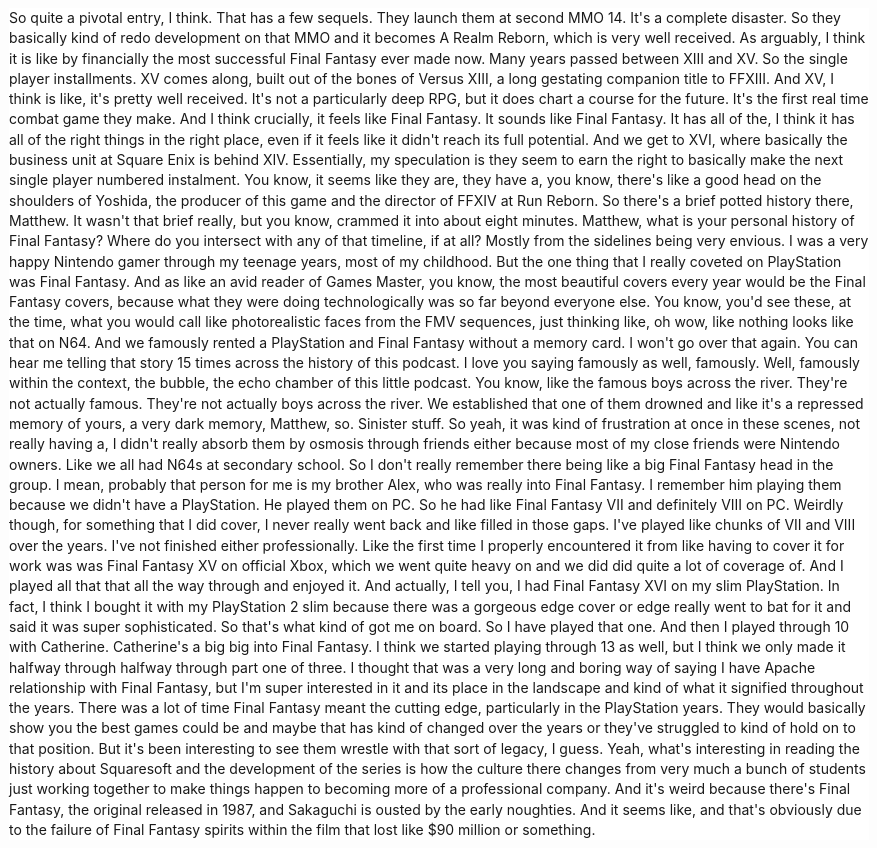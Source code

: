 So quite a pivotal entry, I think. That has a few sequels. They launch them at second MMO 14.
It's a complete disaster. So they basically kind of redo development on that MMO and it becomes A Realm Reborn, which is very well received. As arguably, I think it is like by financially the most successful Final Fantasy ever made now.
Many years passed between XIII and XV. So the single player installments. XV comes along, built out of the bones of Versus XIII, a long gestating companion title to FFXIII.
And XV, I think is like, it's pretty well received. It's not a particularly deep RPG, but it does chart a course for the future. It's the first real time combat game they make.
And I think crucially, it feels like Final Fantasy. It sounds like Final Fantasy. It has all of the, I think it has all of the right things in the right place, even if it feels like it didn't reach its full potential.
And we get to XVI, where basically the business unit at Square Enix is behind XIV. Essentially, my speculation is they seem to earn the right to basically make the next single player numbered instalment. You know, it seems like they are, they have a, you know, there's like a good head on the shoulders of Yoshida, the producer of this game and the director of FFXIV at Run Reborn.
So there's a brief potted history there, Matthew. It wasn't that brief really, but you know, crammed it into about eight minutes. Matthew, what is your personal history of Final Fantasy?
Where do you intersect with any of that timeline, if at all?
Mostly from the sidelines being very envious. I was a very happy Nintendo gamer through my teenage years, most of my childhood. But the one thing that I really coveted on PlayStation was Final Fantasy.
And as like an avid reader of Games Master, you know, the most beautiful covers every year would be the Final Fantasy covers, because what they were doing technologically was so far beyond everyone else. You know, you'd see these, at the time, what you would call like photorealistic faces from the FMV sequences, just thinking like, oh wow, like nothing looks like that on N64. And we famously rented a PlayStation and Final Fantasy without a memory card.
I won't go over that again. You can hear me telling that story 15 times across the history of this podcast.
I love you saying famously as well, famously.
Well, famously within the context, the bubble, the echo chamber of this little podcast. You know, like the famous boys across the river. They're not actually famous.
They're not actually boys across the river. We established that one of them drowned and like it's a repressed memory of yours, a very dark memory, Matthew, so.
Sinister stuff. So yeah, it was kind of frustration at once in these scenes, not really having a, I didn't really absorb them by osmosis through friends either because most of my close friends were Nintendo owners. Like we all had N64s at secondary school.
So I don't really remember there being like a big Final Fantasy head in the group. I mean, probably that person for me is my brother Alex, who was really into Final Fantasy. I remember him playing them because we didn't have a PlayStation.
He played them on PC. So he had like Final Fantasy VII and definitely VIII on PC. Weirdly though, for something that I did cover, I never really went back and like filled in those gaps.
I've played like chunks of VII and VIII over the years. I've not finished either professionally. Like the first time I properly encountered it from like having to cover it for work was was Final Fantasy XV on official Xbox, which we went quite heavy on and we did did quite a lot of coverage of.
And I played all that that all the way through and enjoyed it. And actually, I tell you, I had Final Fantasy XVI on my slim PlayStation. In fact, I think I bought it with my PlayStation 2 slim because there was a gorgeous edge cover or edge really went to bat for it and said it was super sophisticated.
So that's what kind of got me on board. So I have played that one. And then I played through 10 with Catherine.
Catherine's a big big into Final Fantasy. I think we started playing through 13 as well, but I think we only made it halfway through halfway through part one of three. I thought that was a very long and boring way of saying I have Apache relationship with Final Fantasy, but I'm super interested in it and its place in the landscape and kind of what it signified throughout the years.
There was a lot of time Final Fantasy meant the cutting edge, particularly in the PlayStation years. They would basically show you the best games could be and maybe that has kind of changed over the years or they've struggled to kind of hold on to that position. But it's been interesting to see them wrestle with that sort of legacy, I guess.
Yeah, what's interesting in reading the history about Squaresoft and the development of the series is how the culture there changes from very much a bunch of students just working together to make things happen to becoming more of a professional company. And it's weird because there's Final Fantasy, the original released in 1987, and Sakaguchi is ousted by the early noughties. And it seems like, and that's obviously due to the failure of Final Fantasy spirits within the film that lost like $90 million or something.